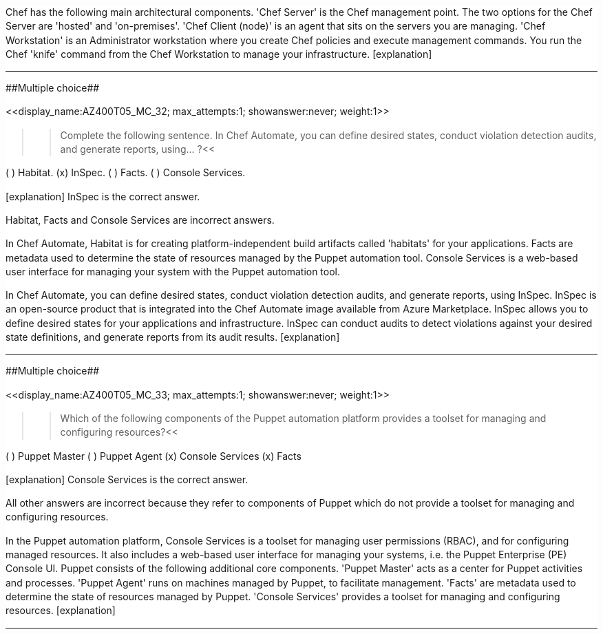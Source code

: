 Chef has the following main architectural components. 'Chef Server' is the Chef management point. The two options for the Chef Server are 'hosted' and 'on-premises'. 'Chef Client (node)' is an agent that sits on the servers you are managing. 'Chef Workstation' is an Administrator workstation where you create Chef policies and execute management commands. You run the Chef 'knife' command from the Chef Workstation to manage your infrastructure.
[explanation]

---
##Multiple choice##

<<display_name:AZ400T05_MC_32; max_attempts:1; showanswer:never; weight:1>>

>>Complete the following sentence. In Chef Automate, you can define desired states, conduct violation detection audits, and generate reports, using... ?<<

( ) Habitat.
(x) InSpec.
( ) Facts.
( ) Console Services.

[explanation]
InSpec is the correct answer.

Habitat, Facts and Console Services are incorrect answers.

In Chef Automate, Habitat is for creating platform-independent build artifacts called 'habitats' for your applications. Facts are metadata used to determine the state of resources managed by the Puppet automation tool. Console Services is a web-based user interface for managing your system with the Puppet automation tool.

In Chef Automate, you can define desired states, conduct violation detection audits, and generate reports, using InSpec. InSpec is an open-source product that is integrated into the Chef Automate image available from Azure Marketplace. InSpec allows you to define desired states for your applications and infrastructure. InSpec can conduct audits to detect violations against your desired state definitions, and generate reports from its audit results.
[explanation]

---
##Multiple choice##

<<display_name:AZ400T05_MC_33; max_attempts:1; showanswer:never; weight:1>>

>>Which of the following components of the Puppet automation platform provides a toolset for managing and configuring resources?<<

( ) Puppet Master
( ) Puppet Agent
(x) Console Services
(x) Facts

[explanation]
Console Services is the correct answer.

All other answers are incorrect because they refer to components of Puppet which do not provide a toolset for managing and configuring resources.

In the Puppet automation platform, Console Services is a toolset for managing user permissions (RBAC), and for configuring managed resources. It also includes a web-based user interface for managing your systems, i.e. the Puppet Enterprise (PE) Console UI. Puppet consists of the following additional core components. 'Puppet Master' acts as a center for Puppet activities and processes. 'Puppet Agent' runs on machines managed by Puppet, to facilitate management.  'Facts' are metadata used to determine the state of resources managed by Puppet. 'Console Services' provides a toolset for managing and configuring resources.
[explanation]

---
